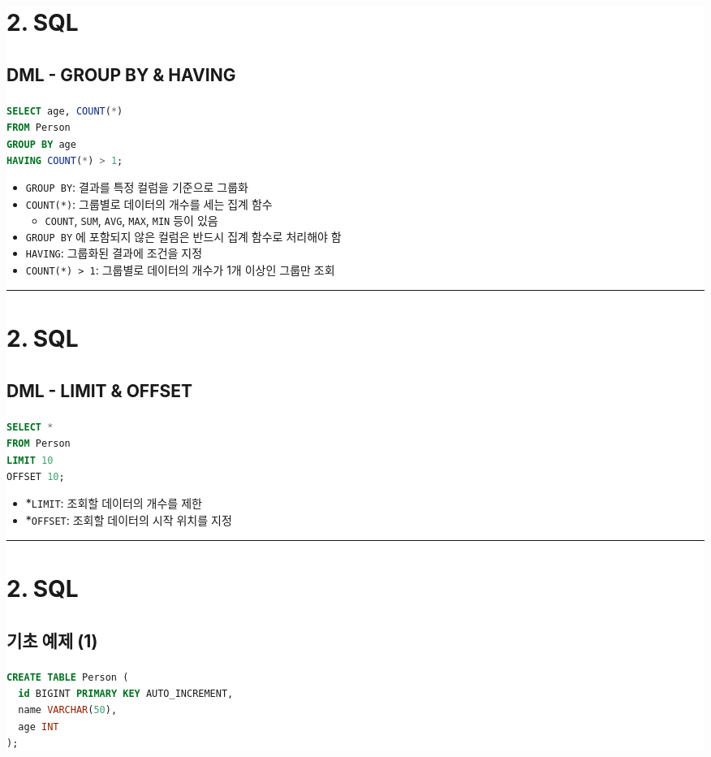 

# 2. SQL

## DML - GROUP BY & HAVING

```sql [0|3|1,4]
SELECT age, COUNT(*)
FROM Person
GROUP BY age
HAVING COUNT(*) > 1;
```

- `GROUP BY`: 결과를 특정 컬럼을 기준으로 그룹화
- `COUNT(*)`: 그룹별로 데이터의 개수를 세는 집계 함수
  - `COUNT`, `SUM`, `AVG`, `MAX`, `MIN` 등이 있음
- `GROUP BY` 에 포함되지 않은 컬럼은 반드시 집계 함수로 처리해야 함
- `HAVING`: 그룹화된 결과에 조건을 지정
- `COUNT(*) > 1`: 그룹별로 데이터의 개수가 1개 이상인 그룹만 조회

---



# 2. SQL

## DML - LIMIT & OFFSET

```sql [0|3|4]
SELECT *
FROM Person
LIMIT 10
OFFSET 10;
```

- \*`LIMIT`: 조회할 데이터의 개수를 제한
- \*`OFFSET`: 조회할 데이터의 시작 위치를 지정

---



# 2. SQL

## 기초 예제 (1)

```sql
CREATE TABLE Person (
  id BIGINT PRIMARY KEY AUTO_INCREMENT,
  name VARCHAR(50),
  age INT
);
```
